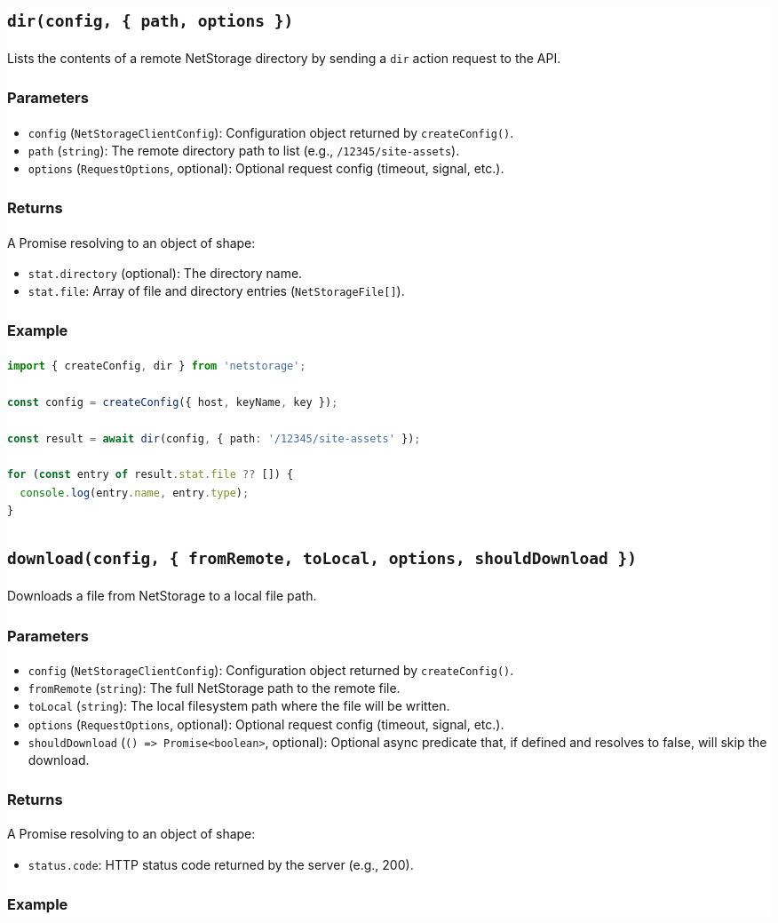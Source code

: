 ## `dir(config, { path, options })`

Lists the contents of a remote NetStorage directory by sending a `dir` action request to the API.

### Parameters

- `config` (`NetStorageClientConfig`): Configuration object returned by `createConfig()`.
- `path` (`string`): The remote directory path to list (e.g., `/12345/site-assets`).
- `options` (`RequestOptions`, optional): Optional request config (timeout, signal, etc.).

### Returns

A Promise resolving to an object of shape:

- `stat.directory` (optional): The directory name.
- `stat.file`: Array of file and directory entries (`NetStorageFile[]`).

### Example

```ts
import { createConfig, dir } from 'netstorage';

const config = createConfig({ host, keyName, key });

const result = await dir(config, { path: '/12345/site-assets' });

for (const entry of result.stat.file ?? []) {
  console.log(entry.name, entry.type);
}
```

## `download(config, { fromRemote, toLocal, options, shouldDownload })`

Downloads a file from NetStorage to a local file path.

### Parameters

- `config` (`NetStorageClientConfig`): Configuration object returned by `createConfig()`.
- `fromRemote` (`string`): The full NetStorage path to the remote file.
- `toLocal` (`string`): The local filesystem path where the file will be written.
- `options` (`RequestOptions`, optional): Optional request config (timeout, signal, etc.).
- `shouldDownload` (`() => Promise<boolean>`, optional): Optional async predicate that, if defined and resolves to false, will skip the download.

### Returns

A Promise resolving to an object of shape:

- `status.code`: HTTP status code returned by the server (e.g., 200).

### Example
